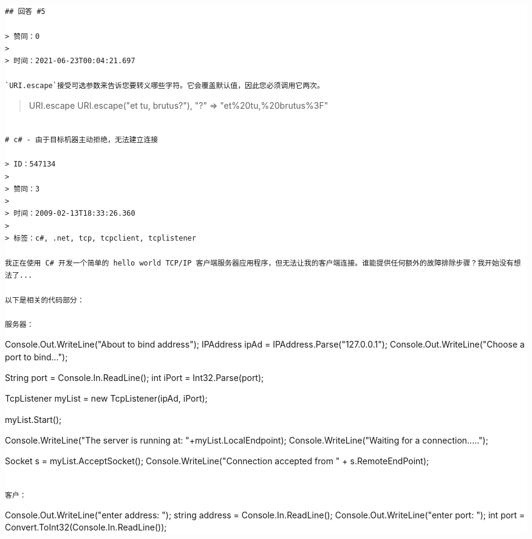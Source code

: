 ```
## 回答 #5

> 赞同：0
> 
> 时间：2021-06-23T00:04:21.697

`URI.escape`接受可选参数来告诉您要转义哪些字符。它会覆盖默认值，因此您必须调用它两次。

```
> URI.escape URI.escape("et tu, brutus?"), "?"
=> "et%20tu,%20brutus%3F" 
```

# c# - 由于目标机器主动拒绝，无法建立连接

> ID：547134
> 
> 赞同：3
> 
> 时间：2009-02-13T18:33:26.360
> 
> 标签：c#, .net, tcp, tcpclient, tcplistener

我正在使用 C# 开发一个简单的 hello world TCP/IP 客户端服务器应用程序，但无法让我的客户端连接。谁能提供任何额外的故障排除步骤？我开始没有想法了...

以下是相关的代码部分：

服务器：

```
Console.Out.WriteLine("About to bind address");
IPAddress ipAd = IPAddress.Parse("127.0.0.1"); 
Console.Out.WriteLine("Choose a port to bind...");

String port = Console.In.ReadLine();
int iPort = Int32.Parse(port);

TcpListener myList = new TcpListener(ipAd, iPort);

myList.Start();

Console.WriteLine("The server is running at: "+myList.LocalEndpoint);
Console.WriteLine("Waiting for a connection.....");

Socket s = myList.AcceptSocket();
Console.WriteLine("Connection accepted from " + s.RemoteEndPoint); 
```

客户：

```
Console.Out.WriteLine("enter address: ");
string address = Console.In.ReadLine();
Console.Out.WriteLine("enter port: ");
int port = Convert.ToInt32(Console.In.ReadLine());

